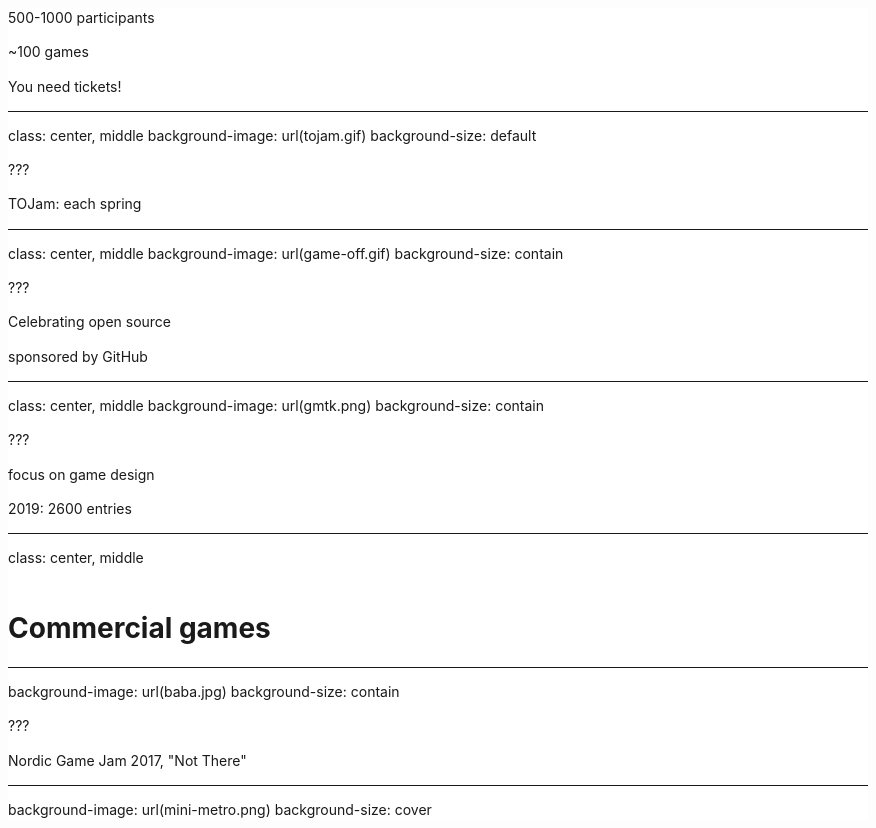 500-1000 participants

~100 games

You need tickets!

---

class: center, middle
background-image: url(tojam.gif)
background-size: default

???

TOJam: each spring

---

class: center, middle
background-image: url(game-off.gif)
background-size: contain

???

Celebrating open source

sponsored by GitHub

---

class: center, middle
background-image: url(gmtk.png)
background-size: contain

???

focus on game design

2019: 2600 entries


---

class: center, middle

# Commercial games

---

background-image: url(baba.jpg)
background-size: contain

???

Nordic Game Jam 2017, "Not There"

---

background-image: url(mini-metro.png)
background-size: cover
